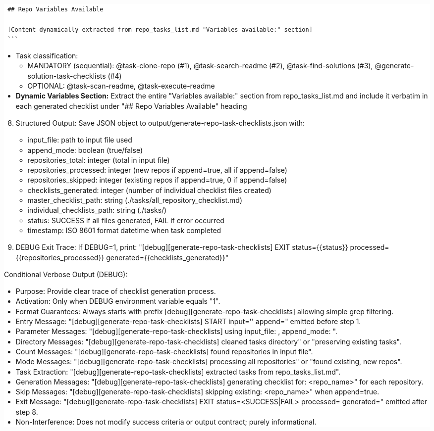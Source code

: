     ## Repo Variables Available
     
     [Content dynamically extracted from repo_tasks_list.md "Variables available:" section]
     ```
   - Task classification:
     - MANDATORY (sequential): @task-clone-repo (#1), @task-search-readme (#2), @task-find-solutions (#3), @generate-solution-task-checklists (#4)
     - OPTIONAL: @task-scan-readme, @task-execute-readme
   - **Dynamic Variables Section:** Extract the entire "Variables available:" section from repo_tasks_list.md and include it verbatim in each generated checklist under "## Repo Variables Available" heading

8. Structured Output: Save JSON object to output/generate-repo-task-checklists.json with:
   - input_file: path to input file used
   - append_mode: boolean (true/false)
   - repositories_total: integer (total in input file)
   - repositories_processed: integer (new repos if append=true, all if append=false)
   - repositories_skipped: integer (existing repos if append=true, 0 if append=false)
   - checklists_generated: integer (number of individual checklist files created)
   - master_checklist_path: string (./tasks/all_repository_checklist.md)
   - individual_checklists_path: string (./tasks/)
   - status: SUCCESS if all files generated, FAIL if error occurred
   - timestamp: ISO 8601 format datetime when task completed

9. DEBUG Exit Trace: If DEBUG=1, print:
   "[debug][generate-repo-task-checklists] EXIT status={{status}} processed={{repositories_processed}} generated={{checklists_generated}}"

Conditional Verbose Output (DEBUG):
- Purpose: Provide clear trace of checklist generation process.
- Activation: Only when DEBUG environment variable equals "1".
- Format Guarantees: Always starts with prefix [debug][generate-repo-task-checklists] allowing simple grep filtering.
- Entry Message: "[debug][generate-repo-task-checklists] START input='<file>' append=<bool>" emitted before step 1.
- Parameter Messages: "[debug][generate-repo-task-checklists] using input_file: <file>, append_mode: <bool>".
- Directory Messages: "[debug][generate-repo-task-checklists] cleaned tasks directory" or "preserving existing tasks".
- Count Messages: "[debug][generate-repo-task-checklists] found <N> repositories in input file".
- Mode Messages: "[debug][generate-repo-task-checklists] processing all <N> repositories" or "found <E> existing, <N> new repos".
- Task Extraction: "[debug][generate-repo-task-checklists] extracted <N> tasks from repo_tasks_list.md".
- Generation Messages: "[debug][generate-repo-task-checklists] generating checklist for: <repo_name>" for each repository.
- Skip Messages: "[debug][generate-repo-task-checklists] skipping existing: <repo_name>" when append=true.
- Exit Message: "[debug][generate-repo-task-checklists] EXIT status=<SUCCESS|FAIL> processed=<N> generated=<N>" emitted after step 8.
- Non-Interference: Does not modify success criteria or output contract; purely informational.
